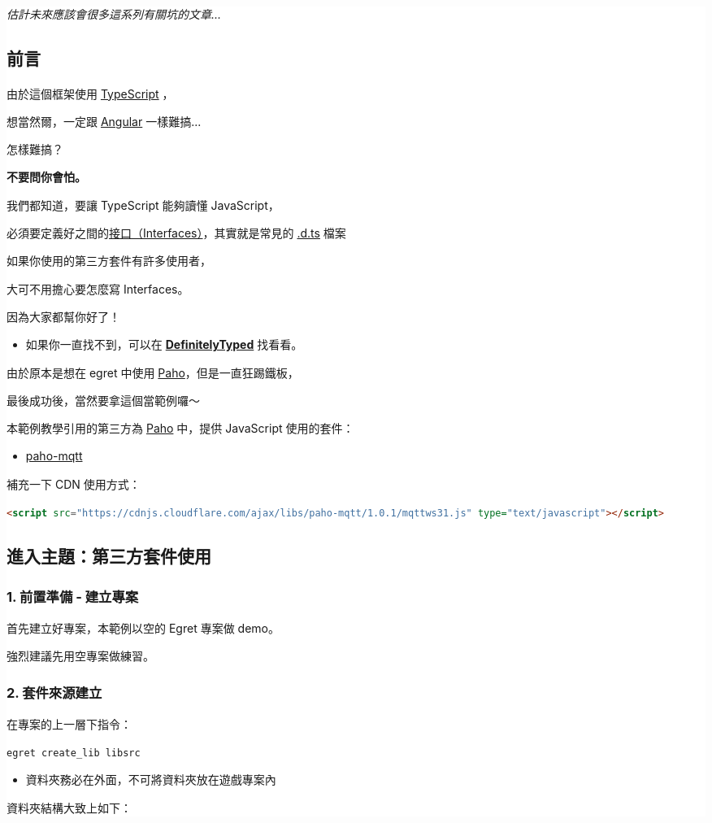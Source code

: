 _估計未來應該會很多這系列有關坑的文章..._

前言
--

由於這個框架使用 [TypeScript](https://www.typescriptlang.org/) ，

想當然爾，一定跟 [Angular](https://angular.io/) 一樣難搞...

怎樣難搞？

**不要問你會怕。**

我們都知道，要讓 TypeScript 能夠讀懂 JavaScript，

必須要定義好之間的[接口（Interfaces）](https://www.tslang.cn/docs/handbook/interfaces.html)，其實就是常見的 [.d.ts](https://www.typescriptlang.org/docs/handbook/declaration-files/templates/module-d-ts.html) 檔案

如果你使用的第三方套件有許多使用者，

大可不用擔心要怎麼寫 Interfaces。

因為大家都幫你好了！

*   如果你一直找不到，可以在 **[DefinitelyTyped](https://github.com/DefinitelyTyped/DefinitelyTyped)** 找看看。

由於原本是想在 egret 中使用 [Paho](https://www.eclipse.org/paho/)，但是一直狂踢鐵板，

最後成功後，當然要拿這個當範例囉～

本範例教學引用的第三方為 [Paho](https://www.eclipse.org/paho/) 中，提供 JavaScript 使用的套件：

*   [paho-mqtt](https://eclipse.org/paho/clients/js/)

補充一下 CDN 使用方式：

```html
<script src="https://cdnjs.cloudflare.com/ajax/libs/paho-mqtt/1.0.1/mqttws31.js" type="text/javascript"></script>
```

進入主題：第三方套件使用
------------

### 1\. 前置準備 - 建立專案

首先建立好專案，本範例以空的 Egret 專案做 demo。

強烈建議先用空專案做練習。

### 2\. 套件來源建立

在專案的上一層下指令：

```bash
egret create_lib libsrc
```

*   資料夾務必在外面，不可將資料夾放在遊戲專案內

資料夾結構大致上如下：
